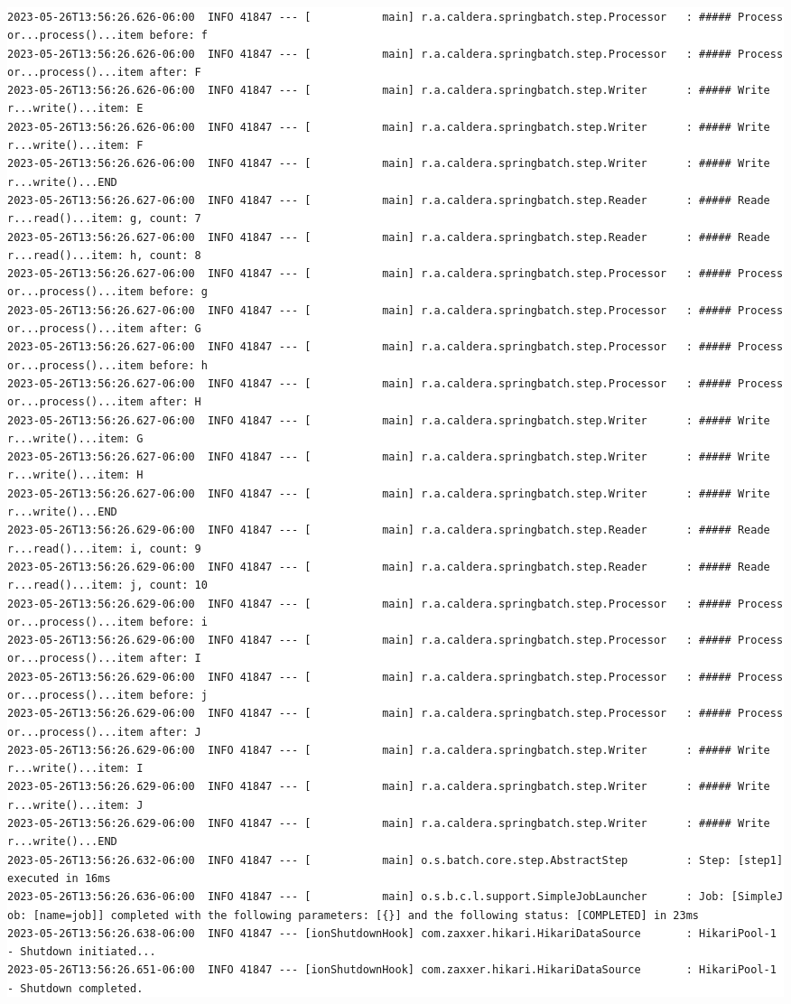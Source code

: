 ```
2023-05-26T13:56:26.626-06:00  INFO 41847 --- [           main] r.a.caldera.springbatch.step.Processor   : ##### Processor...process()...item before: f
2023-05-26T13:56:26.626-06:00  INFO 41847 --- [           main] r.a.caldera.springbatch.step.Processor   : ##### Processor...process()...item after: F
2023-05-26T13:56:26.626-06:00  INFO 41847 --- [           main] r.a.caldera.springbatch.step.Writer      : ##### Writer...write()...item: E
2023-05-26T13:56:26.626-06:00  INFO 41847 --- [           main] r.a.caldera.springbatch.step.Writer      : ##### Writer...write()...item: F
2023-05-26T13:56:26.626-06:00  INFO 41847 --- [           main] r.a.caldera.springbatch.step.Writer      : ##### Writer...write()...END
2023-05-26T13:56:26.627-06:00  INFO 41847 --- [           main] r.a.caldera.springbatch.step.Reader      : ##### Reader...read()...item: g, count: 7
2023-05-26T13:56:26.627-06:00  INFO 41847 --- [           main] r.a.caldera.springbatch.step.Reader      : ##### Reader...read()...item: h, count: 8
2023-05-26T13:56:26.627-06:00  INFO 41847 --- [           main] r.a.caldera.springbatch.step.Processor   : ##### Processor...process()...item before: g
2023-05-26T13:56:26.627-06:00  INFO 41847 --- [           main] r.a.caldera.springbatch.step.Processor   : ##### Processor...process()...item after: G
2023-05-26T13:56:26.627-06:00  INFO 41847 --- [           main] r.a.caldera.springbatch.step.Processor   : ##### Processor...process()...item before: h
2023-05-26T13:56:26.627-06:00  INFO 41847 --- [           main] r.a.caldera.springbatch.step.Processor   : ##### Processor...process()...item after: H
2023-05-26T13:56:26.627-06:00  INFO 41847 --- [           main] r.a.caldera.springbatch.step.Writer      : ##### Writer...write()...item: G
2023-05-26T13:56:26.627-06:00  INFO 41847 --- [           main] r.a.caldera.springbatch.step.Writer      : ##### Writer...write()...item: H
2023-05-26T13:56:26.627-06:00  INFO 41847 --- [           main] r.a.caldera.springbatch.step.Writer      : ##### Writer...write()...END
2023-05-26T13:56:26.629-06:00  INFO 41847 --- [           main] r.a.caldera.springbatch.step.Reader      : ##### Reader...read()...item: i, count: 9
2023-05-26T13:56:26.629-06:00  INFO 41847 --- [           main] r.a.caldera.springbatch.step.Reader      : ##### Reader...read()...item: j, count: 10
2023-05-26T13:56:26.629-06:00  INFO 41847 --- [           main] r.a.caldera.springbatch.step.Processor   : ##### Processor...process()...item before: i
2023-05-26T13:56:26.629-06:00  INFO 41847 --- [           main] r.a.caldera.springbatch.step.Processor   : ##### Processor...process()...item after: I
2023-05-26T13:56:26.629-06:00  INFO 41847 --- [           main] r.a.caldera.springbatch.step.Processor   : ##### Processor...process()...item before: j
2023-05-26T13:56:26.629-06:00  INFO 41847 --- [           main] r.a.caldera.springbatch.step.Processor   : ##### Processor...process()...item after: J
2023-05-26T13:56:26.629-06:00  INFO 41847 --- [           main] r.a.caldera.springbatch.step.Writer      : ##### Writer...write()...item: I
2023-05-26T13:56:26.629-06:00  INFO 41847 --- [           main] r.a.caldera.springbatch.step.Writer      : ##### Writer...write()...item: J
2023-05-26T13:56:26.629-06:00  INFO 41847 --- [           main] r.a.caldera.springbatch.step.Writer      : ##### Writer...write()...END
2023-05-26T13:56:26.632-06:00  INFO 41847 --- [           main] o.s.batch.core.step.AbstractStep         : Step: [step1] executed in 16ms
2023-05-26T13:56:26.636-06:00  INFO 41847 --- [           main] o.s.b.c.l.support.SimpleJobLauncher      : Job: [SimpleJob: [name=job]] completed with the following parameters: [{}] and the following status: [COMPLETED] in 23ms
2023-05-26T13:56:26.638-06:00  INFO 41847 --- [ionShutdownHook] com.zaxxer.hikari.HikariDataSource       : HikariPool-1 - Shutdown initiated...
2023-05-26T13:56:26.651-06:00  INFO 41847 --- [ionShutdownHook] com.zaxxer.hikari.HikariDataSource       : HikariPool-1 - Shutdown completed.

```
